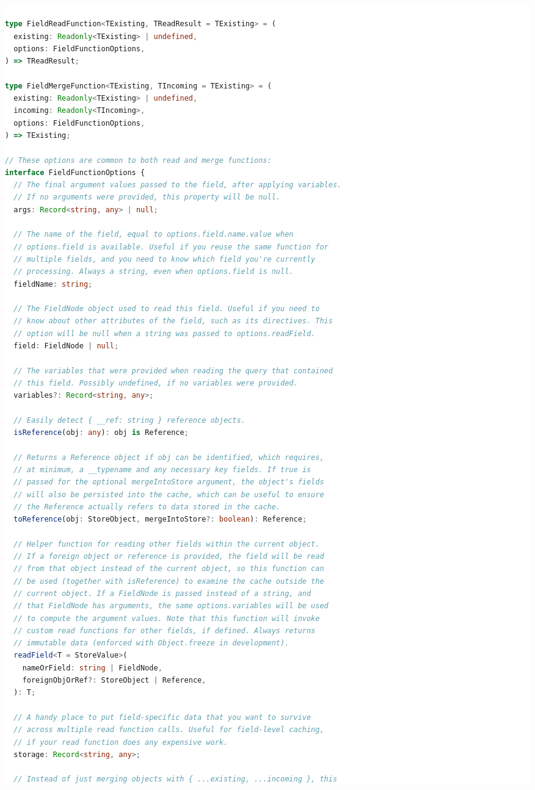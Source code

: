 ```ts

type FieldReadFunction<TExisting, TReadResult = TExisting> = (
  existing: Readonly<TExisting> | undefined,
  options: FieldFunctionOptions,
) => TReadResult;

type FieldMergeFunction<TExisting, TIncoming = TExisting> = (
  existing: Readonly<TExisting> | undefined,
  incoming: Readonly<TIncoming>,
  options: FieldFunctionOptions,
) => TExisting;

// These options are common to both read and merge functions:
interface FieldFunctionOptions {
  // The final argument values passed to the field, after applying variables.
  // If no arguments were provided, this property will be null.
  args: Record<string, any> | null;

  // The name of the field, equal to options.field.name.value when
  // options.field is available. Useful if you reuse the same function for
  // multiple fields, and you need to know which field you're currently
  // processing. Always a string, even when options.field is null.
  fieldName: string;

  // The FieldNode object used to read this field. Useful if you need to
  // know about other attributes of the field, such as its directives. This
  // option will be null when a string was passed to options.readField.
  field: FieldNode | null;

  // The variables that were provided when reading the query that contained
  // this field. Possibly undefined, if no variables were provided.
  variables?: Record<string, any>;

  // Easily detect { __ref: string } reference objects.
  isReference(obj: any): obj is Reference;

  // Returns a Reference object if obj can be identified, which requires,
  // at minimum, a __typename and any necessary key fields. If true is
  // passed for the optional mergeIntoStore argument, the object's fields
  // will also be persisted into the cache, which can be useful to ensure
  // the Reference actually refers to data stored in the cache.
  toReference(obj: StoreObject, mergeIntoStore?: boolean): Reference;

  // Helper function for reading other fields within the current object.
  // If a foreign object or reference is provided, the field will be read
  // from that object instead of the current object, so this function can
  // be used (together with isReference) to examine the cache outside the
  // current object. If a FieldNode is passed instead of a string, and
  // that FieldNode has arguments, the same options.variables will be used
  // to compute the argument values. Note that this function will invoke
  // custom read functions for other fields, if defined. Always returns
  // immutable data (enforced with Object.freeze in development).
  readField<T = StoreValue>(
    nameOrField: string | FieldNode,
    foreignObjOrRef?: StoreObject | Reference,
  ): T;

  // A handy place to put field-specific data that you want to survive
  // across multiple read function calls. Useful for field-level caching,
  // if your read function does any expensive work.
  storage: Record<string, any>;

  // Instead of just merging objects with { ...existing, ...incoming }, this
```